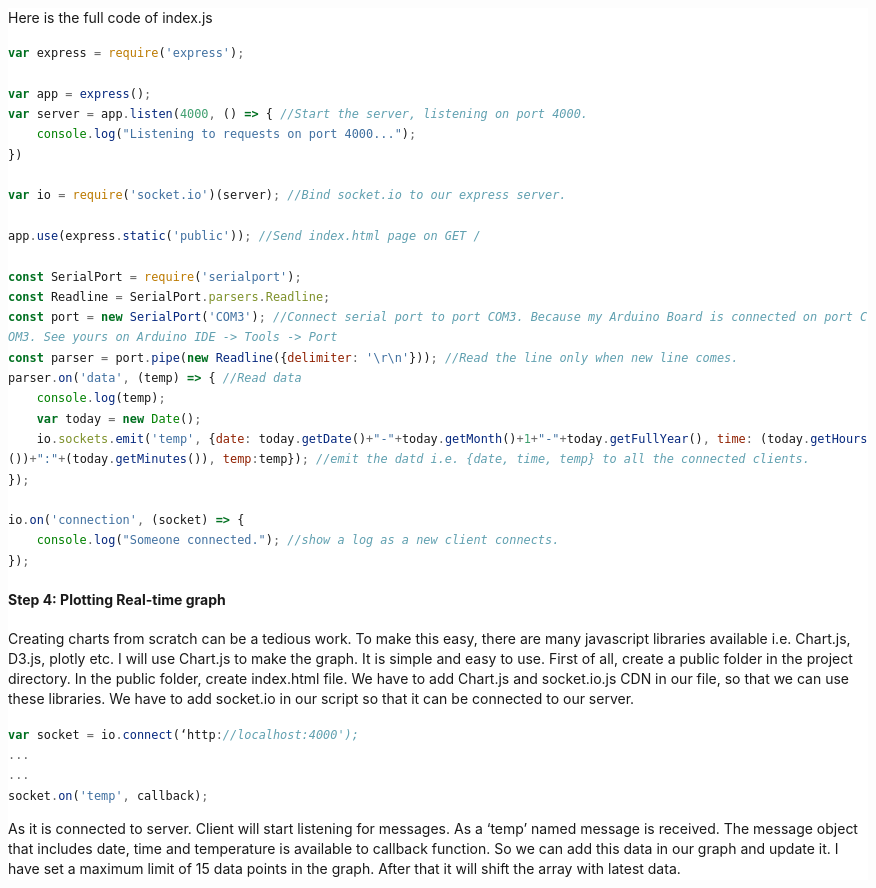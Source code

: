 Here is the full code of index.js

~~~js
var express = require('express');

var app = express();
var server = app.listen(4000, () => { //Start the server, listening on port 4000.
    console.log("Listening to requests on port 4000...");
})

var io = require('socket.io')(server); //Bind socket.io to our express server.

app.use(express.static('public')); //Send index.html page on GET /

const SerialPort = require('serialport'); 
const Readline = SerialPort.parsers.Readline;
const port = new SerialPort('COM3'); //Connect serial port to port COM3. Because my Arduino Board is connected on port COM3. See yours on Arduino IDE -> Tools -> Port
const parser = port.pipe(new Readline({delimiter: '\r\n'})); //Read the line only when new line comes.
parser.on('data', (temp) => { //Read data
    console.log(temp);
    var today = new Date();
    io.sockets.emit('temp', {date: today.getDate()+"-"+today.getMonth()+1+"-"+today.getFullYear(), time: (today.getHours())+":"+(today.getMinutes()), temp:temp}); //emit the datd i.e. {date, time, temp} to all the connected clients.
});

io.on('connection', (socket) => {
    console.log("Someone connected."); //show a log as a new client connects.
});
~~~

#### Step 4: Plotting Real-time graph

Creating charts from scratch can be a tedious work. To make this easy, there are many javascript libraries available i.e. Chart.js, D3.js, plotly etc. I will use Chart.js to make the graph. It is simple and easy to use. First of all, create a public folder in the project directory. In the public folder, create index.html file. We have to add Chart.js and socket.io.js CDN in our file, so that we can use these libraries. We have to add socket.io in our script so that it can be connected to our server.

~~~js
var socket = io.connect(‘http://localhost:4000');  
...  
...  
socket.on('temp', callback);
~~~

As it is connected to server. Client will start listening for messages. As a ‘temp’ named message is received. The message object that includes date, time and temperature is available to callback function. So we can add this data in our graph and update it. I have set a maximum limit of 15 data points in the graph. After that it will shift the array with latest data.
